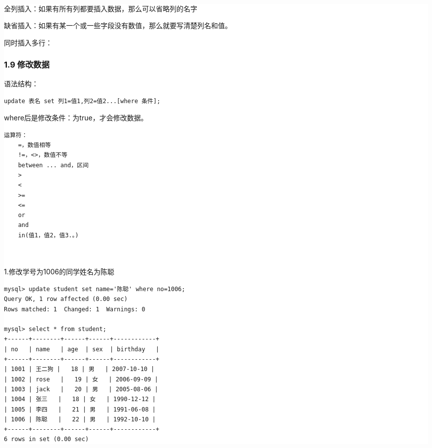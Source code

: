 

全列插入：如果有所有列都要插入数据，那么可以省略列的名字

缺省插入：如果有某一个或一些字段没有数值，那么就要写清楚列名和值。

同时插入多行：





### 1.9 修改数据

语法结构：

```mysql
update 表名 set 列1=值1,列2=值2...[where 条件];
```

where后是修改条件：为true，才会修改数据。

```
运算符：
	=，数值相等
	!=，<>，数值不等
	between ... and，区间
	>
	<
	>=
	<=
	or
	and
	in(值1，值2，值3.。)



```

1.修改学号为1006的同学姓名为陈聪

```mysql
mysql> update student set name='陈聪' where no=1006;
Query OK, 1 row affected (0.00 sec)
Rows matched: 1  Changed: 1  Warnings: 0

mysql> select * from student;
+------+--------+------+------+------------+
| no   | name   | age  | sex  | birthday   |
+------+--------+------+------+------------+
| 1001 | 王二狗 |   18 | 男   | 2007-10-10 |
| 1002 | rose   |   19 | 女   | 2006-09-09 |
| 1003 | jack   |   20 | 男   | 2005-08-06 |
| 1004 | 张三   |   18 | 女   | 1990-12-12 |
| 1005 | 李四   |   21 | 男   | 1991-06-08 |
| 1006 | 陈聪   |   22 | 男   | 1992-10-10 |
+------+--------+------+------+------------+
6 rows in set (0.00 sec)
```
